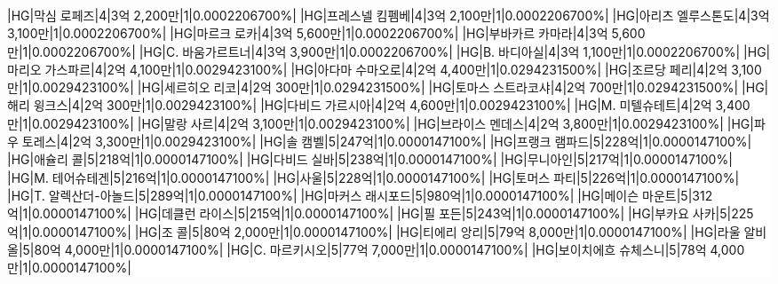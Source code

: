 |HG|막심 로페즈|4|3억 2,200만|1|0.0002206700%|
|HG|프레스넬 킴펨베|4|3억 2,100만|1|0.0002206700%|
|HG|아리츠 엘루스톤도|4|3억 3,100만|1|0.0002206700%|
|HG|마르크 로카|4|3억 5,600만|1|0.0002206700%|
|HG|부바카르 카마라|4|3억 5,600만|1|0.0002206700%|
|HG|C. 바움가르트너|4|3억 3,900만|1|0.0002206700%|
|HG|B. 바디아실|4|3억 1,100만|1|0.0002206700%|
|HG|마리오 가스파르|4|2억 4,100만|1|0.0029423100%|
|HG|아다마 수마오로|4|2억 4,400만|1|0.0294231500%|
|HG|조르당 페리|4|2억 3,100만|1|0.0029423100%|
|HG|세르히오 리코|4|2억 300만|1|0.0294231500%|
|HG|토마스 스트라코샤|4|2억 700만|1|0.0294231500%|
|HG|해리 윙크스|4|2억 300만|1|0.0029423100%|
|HG|다비드 가르시아|4|2억 4,600만|1|0.0029423100%|
|HG|M. 미텔슈테트|4|2억 3,400만|1|0.0029423100%|
|HG|말랑 사르|4|2억 3,100만|1|0.0029423100%|
|HG|브라이스 멘데스|4|2억 3,800만|1|0.0029423100%|
|HG|파우 토레스|4|2억 3,300만|1|0.0029423100%|
|HG|솔 캠벨|5|247억|1|0.0000147100%|
|HG|프랭크 램파드|5|228억|1|0.0000147100%|
|HG|애슐리 콜|5|218억|1|0.0000147100%|
|HG|다비드 실바|5|238억|1|0.0000147100%|
|HG|무니아인|5|217억|1|0.0000147100%|
|HG|M. 테어슈테겐|5|216억|1|0.0000147100%|
|HG|사울|5|228억|1|0.0000147100%|
|HG|토머스 파티|5|226억|1|0.0000147100%|
|HG|T. 알렉산더-아놀드|5|289억|1|0.0000147100%|
|HG|마커스 래시포드|5|980억|1|0.0000147100%|
|HG|메이슨 마운트|5|312억|1|0.0000147100%|
|HG|데클런 라이스|5|215억|1|0.0000147100%|
|HG|필 포든|5|243억|1|0.0000147100%|
|HG|부카요 사카|5|225억|1|0.0000147100%|
|HG|조 콜|5|80억 2,000만|1|0.0000147100%|
|HG|티에리 앙리|5|79억 8,000만|1|0.0000147100%|
|HG|라울 알비올|5|80억 4,000만|1|0.0000147100%|
|HG|C. 마르키시오|5|77억 7,000만|1|0.0000147100%|
|HG|보이치에흐 슈체스니|5|78억 4,000만|1|0.0000147100%|